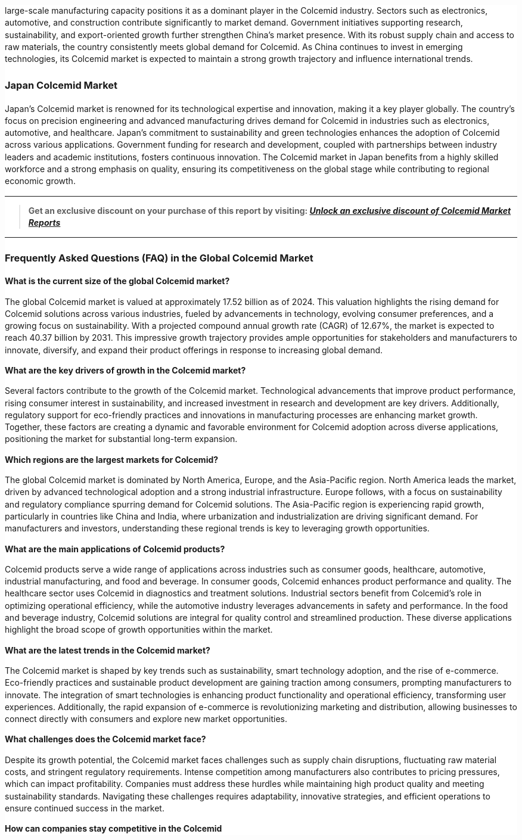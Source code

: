 large-scale manufacturing capacity positions it as a dominant player in the Colcemid industry. Sectors such as electronics, automotive, and construction contribute significantly to market demand. Government initiatives supporting research, sustainability, and export-oriented growth further strengthen China&rsquo;s market presence. With its robust supply chain and access to raw materials, the country consistently meets global demand for Colcemid. As China continues to invest in emerging technologies, its Colcemid market is expected to maintain a strong growth trajectory and influence international trends.</p><h3>Japan Colcemid Market</h3><p>Japan&rsquo;s Colcemid market is renowned for its technological expertise and innovation, making it a key player globally. The country&rsquo;s focus on precision engineering and advanced manufacturing drives demand for Colcemid in industries such as electronics, automotive, and healthcare. Japan&rsquo;s commitment to sustainability and green technologies enhances the adoption of Colcemid across various applications. Government funding for research and development, coupled with partnerships between industry leaders and academic institutions, fosters continuous innovation. The Colcemid market in Japan benefits from a highly skilled workforce and a strong emphasis on quality, ensuring its competitiveness on the global stage while contributing to regional economic growth.</p><hr /><blockquote><p><strong>Get an exclusive discount on your purchase of this report by visiting: <em><a href="://marketresearchpulse.com/ask-for-discount/119173?utm_source=Github&amp;utm_medium=023">Unlock an exclusive discount of Colcemid Market Reports</a></em>&nbsp;</strong></p></blockquote><hr /><h3>Frequently Asked Questions (FAQ) in the Global Colcemid Market</h3><p><strong>What is the current size of the global Colcemid market?</strong></p><p>The global Colcemid market is valued at approximately 17.52 billion as of 2024. This valuation highlights the rising demand for Colcemid solutions across various industries, fueled by advancements in technology, evolving consumer preferences, and a growing focus on sustainability. With a projected compound annual growth rate (CAGR) of 12.67%, the market is expected to reach 40.37 billion by 2031. This impressive growth trajectory provides ample opportunities for stakeholders and manufacturers to innovate, diversify, and expand their product offerings in response to increasing global demand.</p><p><strong>What are the key drivers of growth in the Colcemid market?</strong></p><p>Several factors contribute to the growth of the Colcemid market. Technological advancements that improve product performance, rising consumer interest in sustainability, and increased investment in research and development are key drivers. Additionally, regulatory support for eco-friendly practices and innovations in manufacturing processes are enhancing market growth. Together, these factors are creating a dynamic and favorable environment for Colcemid adoption across diverse applications, positioning the market for substantial long-term expansion.</p><p><strong>Which regions are the largest markets for Colcemid?</strong></p><p>The global Colcemid market is dominated by North America, Europe, and the Asia-Pacific region. North America leads the market, driven by advanced technological adoption and a strong industrial infrastructure. Europe follows, with a focus on sustainability and regulatory compliance spurring demand for Colcemid solutions. The Asia-Pacific region is experiencing rapid growth, particularly in countries like China and India, where urbanization and industrialization are driving significant demand. For manufacturers and investors, understanding these regional trends is key to leveraging growth opportunities.</p><p><strong>What are the main applications of Colcemid products?</strong></p><p>Colcemid products serve a wide range of applications across industries such as consumer goods, healthcare, automotive, industrial manufacturing, and food and beverage. In consumer goods, Colcemid enhances product performance and quality. The healthcare sector uses Colcemid in diagnostics and treatment solutions. Industrial sectors benefit from Colcemid&rsquo;s role in optimizing operational efficiency, while the automotive industry leverages advancements in safety and performance. In the food and beverage industry, Colcemid solutions are integral for quality control and streamlined production. These diverse applications highlight the broad scope of growth opportunities within the market.</p><p><strong>What are the latest trends in the Colcemid market?</strong></p><p>The Colcemid market is shaped by key trends such as sustainability, smart technology adoption, and the rise of e-commerce. Eco-friendly practices and sustainable product development are gaining traction among consumers, prompting manufacturers to innovate. The integration of smart technologies is enhancing product functionality and operational efficiency, transforming user experiences. Additionally, the rapid expansion of e-commerce is revolutionizing marketing and distribution, allowing businesses to connect directly with consumers and explore new market opportunities.</p><p><strong>What challenges does the Colcemid market face?</strong></p><p>Despite its growth potential, the Colcemid market faces challenges such as supply chain disruptions, fluctuating raw material costs, and stringent regulatory requirements. Intense competition among manufacturers also contributes to pricing pressures, which can impact profitability. Companies must address these hurdles while maintaining high product quality and meeting sustainability standards. Navigating these challenges requires adaptability, innovative strategies, and efficient operations to ensure continued success in the market.</p><p><strong>How can companies stay competitive in the Colcemid